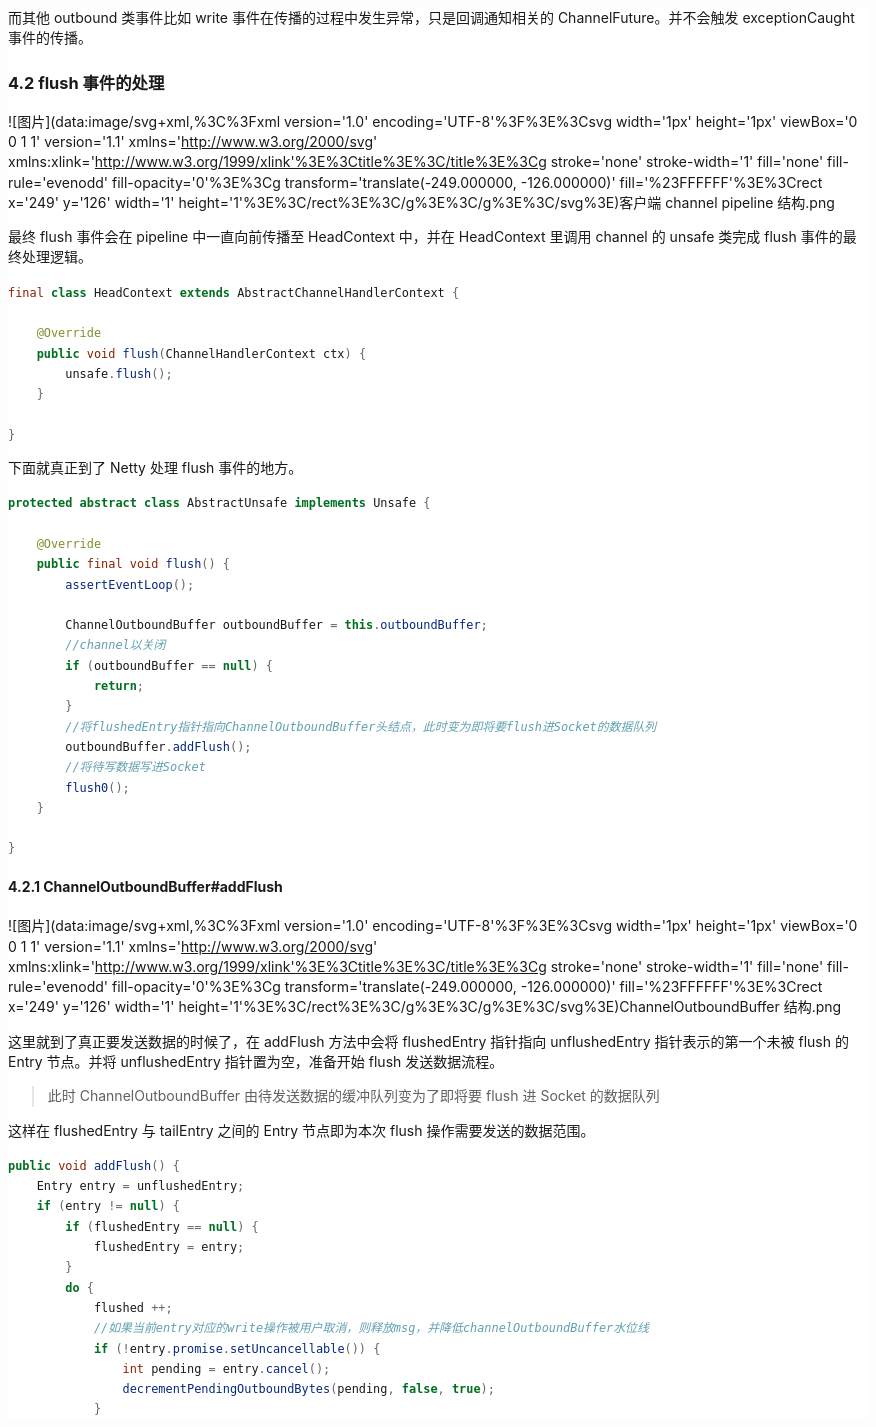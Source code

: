 而其他 outbound 类事件比如 write 事件在传播的过程中发生异常，只是回调通知相关的 ChannelFuture。并不会触发 exceptionCaught 事件的传播。

### 4.2 flush 事件的处理

![图片](data:image/svg+xml,%3C%3Fxml version='1.0' encoding='UTF-8'%3F%3E%3Csvg width='1px' height='1px' viewBox='0 0 1 1' version='1.1' xmlns='http://www.w3.org/2000/svg' xmlns:xlink='http://www.w3.org/1999/xlink'%3E%3Ctitle%3E%3C/title%3E%3Cg stroke='none' stroke-width='1' fill='none' fill-rule='evenodd' fill-opacity='0'%3E%3Cg transform='translate(-249.000000, -126.000000)' fill='%23FFFFFF'%3E%3Crect x='249' y='126' width='1' height='1'%3E%3C/rect%3E%3C/g%3E%3C/g%3E%3C/svg%3E)客户端 channel pipeline 结构.png

最终 flush 事件会在 pipeline 中一直向前传播至 HeadContext 中，并在 HeadContext 里调用 channel 的 unsafe 类完成 flush 事件的最终处理逻辑。

```java
final class HeadContext extends AbstractChannelHandlerContext {

    @Override
    public void flush(ChannelHandlerContext ctx) {
        unsafe.flush();
    }

}
```

下面就真正到了 Netty 处理 flush 事件的地方。

```java
protected abstract class AbstractUnsafe implements Unsafe {

    @Override
    public final void flush() {
        assertEventLoop();

        ChannelOutboundBuffer outboundBuffer = this.outboundBuffer;
        //channel以关闭
        if (outboundBuffer == null) {
            return;
        }
        //将flushedEntry指针指向ChannelOutboundBuffer头结点，此时变为即将要flush进Socket的数据队列
        outboundBuffer.addFlush();
        //将待写数据写进Socket
        flush0();
    }

}
```

#### 4.2.1 ChannelOutboundBuffer#addFlush

![图片](data:image/svg+xml,%3C%3Fxml version='1.0' encoding='UTF-8'%3F%3E%3Csvg width='1px' height='1px' viewBox='0 0 1 1' version='1.1' xmlns='http://www.w3.org/2000/svg' xmlns:xlink='http://www.w3.org/1999/xlink'%3E%3Ctitle%3E%3C/title%3E%3Cg stroke='none' stroke-width='1' fill='none' fill-rule='evenodd' fill-opacity='0'%3E%3Cg transform='translate(-249.000000, -126.000000)' fill='%23FFFFFF'%3E%3Crect x='249' y='126' width='1' height='1'%3E%3C/rect%3E%3C/g%3E%3C/g%3E%3C/svg%3E)ChannelOutboundBuffer 结构.png

这里就到了真正要发送数据的时候了，在 addFlush 方法中会将 flushedEntry 指针指向 unflushedEntry 指针表示的第一个未被 flush 的 Entry 节点。并将 unflushedEntry 指针置为空，准备开始 flush 发送数据流程。

> 此时 ChannelOutboundBuffer 由待发送数据的缓冲队列变为了即将要 flush 进 Socket 的数据队列

这样在 flushedEntry 与 tailEntry 之间的 Entry 节点即为本次 flush 操作需要发送的数据范围。

```java
public void addFlush() {
    Entry entry = unflushedEntry;
    if (entry != null) {
        if (flushedEntry == null) {
            flushedEntry = entry;
        }
        do {
            flushed ++;
            //如果当前entry对应的write操作被用户取消，则释放msg，并降低channelOutboundBuffer水位线
            if (!entry.promise.setUncancellable()) {
                int pending = entry.cancel();
                decrementPendingOutboundBytes(pending, false, true);
            }
```